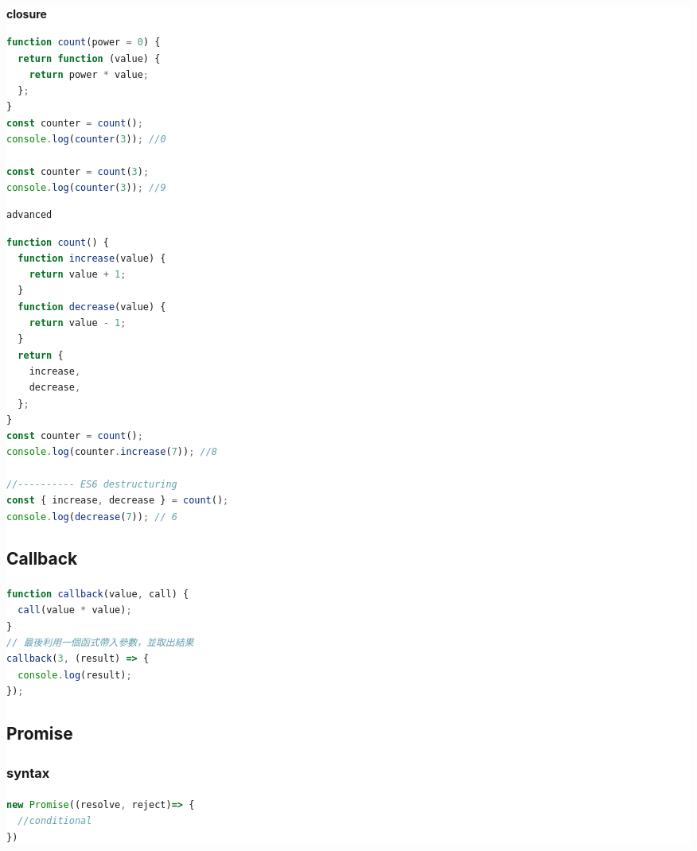 **closure**

```javascript
function count(power = 0) {
  return function (value) {
    return power * value;
  };
}
const counter = count();
console.log(counter(3)); //0

const counter = count(3);
console.log(counter(3)); //9
```

`advanced`

```javascript
function count() {
  function increase(value) {
    return value + 1;
  }
  function decrease(value) {
    return value - 1;
  }
  return {
    increase,
    decrease,
  };
}
const counter = count();
console.log(counter.increase(7)); //8

//---------- ES6 destructuring
const { increase, decrease } = count();
console.log(decrease(7)); // 6
```

## Callback

```javascript
function callback(value, call) {
  call(value * value);
}
// 最後利用一個函式帶入參數，並取出結果
callback(3, (result) => {
  console.log(result);
});
```

## Promise
### syntax
```javascript
new Promise((resolve, reject)=> {
  //conditional
})
```
